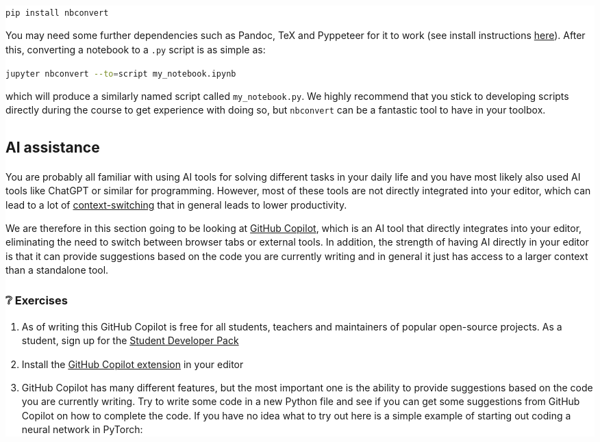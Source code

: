 ```bash
pip install nbconvert
```

You may need some further dependencies such as Pandoc, TeX and Pyppeteer for it to work (see install instructions
[here](https://nbconvert.readthedocs.io/en/latest/install.html#installing-nbconvert)). After this, converting a
notebook to a `.py` script is as simple as:

```bash
jupyter nbconvert --to=script my_notebook.ipynb
```

which will produce a similarly named script called `my_notebook.py`. We highly recommend that you stick to developing
scripts directly during the course to get experience with doing so, but `nbconvert` can be a fantastic tool to have
in your toolbox.

## AI assistance

You are probably all familiar with using AI tools for solving different tasks in your daily life and you have most
likely also used AI tools like ChatGPT or similar for programming. However, most of these tools are not directly
integrated into your editor, which can lead to a lot of [context-switching](https://reclaim.ai/blog/context-switching)
that in general leads to lower productivity.

We are therefore in this section going to be looking at [GitHub Copilot](https://github.com/features/copilot), which is
an AI tool that directly integrates into your editor, eliminating the need to switch between browser tabs or external
tools. In addition, the strength of having AI directly in your editor is that it can provide suggestions based on the
code you are currently writing and in general it just has access to a larger context than a standalone tool.

### ❔ Exercises

1. As of writing this GitHub Copilot is free for all students, teachers and maintainers of popular open-source projects.
    As a student, sign up for the [Student Developer Pack](https://education.github.com/pack#offers)

2. Install the [GitHub Copilot extension](https://marketplace.visualstudio.com/items?itemName=GitHub.copilot) in your
    editor

3. GitHub Copilot has many different features, but the most important one is the ability to provide suggestions based
    on the code you are currently writing. Try to write some code in a new Python file and see if you can get some
    suggestions from GitHub Copilot on how to complete the code. If you have no idea what to try out here is a
    simple example of starting out coding a neural network in PyTorch:
